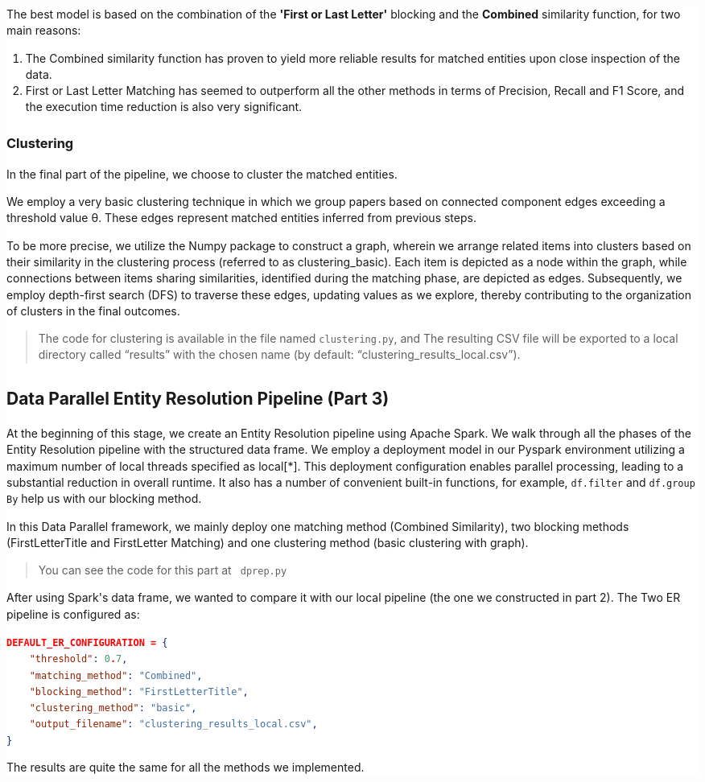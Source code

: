 The best model is based on the combination of the **'First or Last Letter'** blocking and the **Combined** similarity function, for two main reasons:

1. The Combined similarity function has proven to yield more reliable results
   for matched entities upon close inspection of the data.
2. First or Last Letter Matching has seemed to outperform all the other methods in terms of Precision, Recall and F1 Score, and the execution time reduction is also very significant.

### Clustering

In the final part of the pipeline, we choose to cluster the matched entities.

We employ a very basic clustering technique in which we group papers based on connected component edges exceeding a threshold value θ. These edges represent matched entities inferred from previous steps.

To be more precise, we utilize the Numpy package to construct a graph, wherein we arrange related items into clusters based on their similarity in the clustering process (referred to as clustering_basic). Each item is depicted as a node within the graph, while connections between items sharing similarities, identified during the matching phase, are depicted as edges. Subsequently, we employ depth-first search (DFS) to traverse these edges, updating values as we explore, thereby contributing to the organization of clusters in the final outcomes.

> The code for clustering is available in the file named `clustering.py`,
> and The resulting CSV file will be exported to a local directory called “results” with the chosen name (by default: “clustering_results_local.csv”).

## Data Parallel Entity Resolution Pipeline (Part 3)

At the beginning of this stage, we create an Entity Resolution pipeline using Apache Spark. We walk through all the phases of the Entity Resolution pipeline with the structured data frame. We employ a deployment model in our Pyspark environment utilizing a maximum number of local threads specified as local[*]. This deployment configuration enables parallel processing, leading to a substantial reduction in overall runtime. It also has a number of convenient built-in functions, for example, `df.filter` and `df.groupBy` help us with our blocking method.

In this Data Parallel framework, we mainly deploy one matching method (Combined Similarity), two blocking methods (FirstLetterTitle and FirstLetter Matching) and one clustering method (basic clustering with graph).

> You can see the code for this part at ` dprep.py`

After using Spark's data frame, we wanted to compare it with our local pipeline (the one we constructed in part 2). The Two ER pipeline is configured as:

```json
DEFAULT_ER_CONFIGURATION = {
    "threshold": 0.7,
    "matching_method": "Combined",
    "blocking_method": "FirstLetterTitle",
    "clustering_method": "basic",
    "output_filename": "clustering_results_local.csv",
}
```

The results are quite the same for all the methods we implemented.
